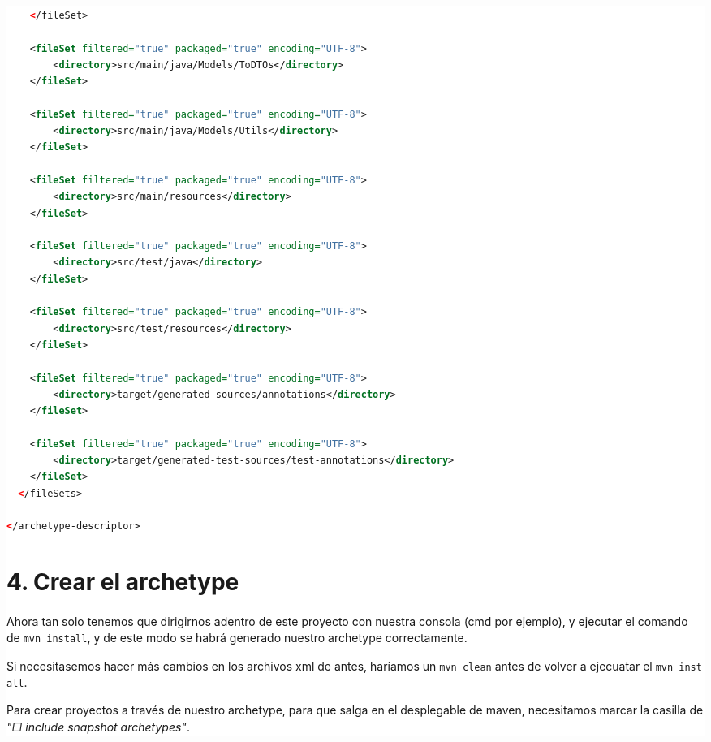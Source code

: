```xml
    </fileSet>
    
    <fileSet filtered="true" packaged="true" encoding="UTF-8">
    	<directory>src/main/java/Models/ToDTOs</directory>
    </fileSet>
    
    <fileSet filtered="true" packaged="true" encoding="UTF-8">
    	<directory>src/main/java/Models/Utils</directory>
    </fileSet>
    
    <fileSet filtered="true" packaged="true" encoding="UTF-8">
    	<directory>src/main/resources</directory>
    </fileSet>
    
    <fileSet filtered="true" packaged="true" encoding="UTF-8">
    	<directory>src/test/java</directory>
    </fileSet>
    
    <fileSet filtered="true" packaged="true" encoding="UTF-8">
    	<directory>src/test/resources</directory>
    </fileSet>
    
    <fileSet filtered="true" packaged="true" encoding="UTF-8">
    	<directory>target/generated-sources/annotations</directory>
    </fileSet>
        
    <fileSet filtered="true" packaged="true" encoding="UTF-8">
        <directory>target/generated-test-sources/test-annotations</directory>
    </fileSet>    
  </fileSets>
  
</archetype-descriptor>
```

# 4. Crear el archetype

Ahora tan solo tenemos que dirigirnos adentro de este proyecto con nuestra consola (cmd por ejemplo), y ejecutar el comando de `mvn install`, y de este modo se habrá generado nuestro archetype correctamente.

Si necesitasemos hacer más cambios en los archivos xml de antes, haríamos un `mvn clean` antes de volver a ejecuatar el `mvn install`.

Para crear proyectos a través de nuestro archetype, para que salga en el desplegable de maven, necesitamos marcar la casilla de *"□ include snapshot archetypes"*.
